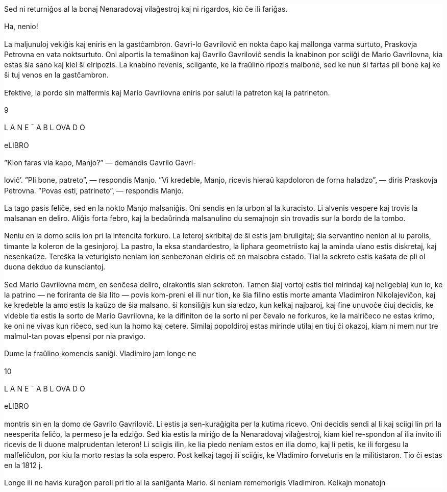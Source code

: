 Sed ni returniĝos al la bonaj Nenaradovaj vilaĝestroj kaj ni rigardos, kio ĉe ili fariĝas. 

Ha, nenio\! 

La maljunuloj vekiĝis kaj eniris en la gastĉambron. Gavri-lo Gavriloviĉ en nokta ĉapo kaj mallonga varma surtuto, Praskovja Petrovna en vata noktsurtuto. Oni alportis la temaŝinon kaj Gavrilo Gavriloviĉ sendis la knabinon por sciiĝi de Mario Gavrilovna, kia estas ŝia sano kaj kiel ŝi elripozis. La knabino revenis, sciigante, ke la fraŭlino ripozis malbone, sed ke nun ŝi fartas pli bone kaj ke ŝi tuj venos en la gastĉambron. 

Efektive, la pordo sin malfermis kaj Mario Gavrilovna eniris por saluti la patreton kaj la patrineton. 

9

L A N E ¯ A B L OVA D O

eLIBRO

”Kion faras via kapo, Manjo?” — demandis Gavrilo Gavri-

loviĉ’. ”Pli bone, patreto”, — respondis Manjo. ”Vi kredeble, Manjo, ricevis hieraŭ kapdoloron de forna haladzo”, — diris Praskovja Petrovna. ”Povas esti, patrineto”, — respondis Manjo. 

La tago pasis feliĉe, sed en la nokto Manjo malsaniĝis. Oni sendis en la urbon al la kuracisto. Li alvenis vespere kaj trovis la malsanan en deliro. Aliĝis forta febro, kaj la bedaŭrinda malsanulino du semajnojn sin trovadis sur la bordo de la tombo. 

Neniu en la domo sciis ion pri la intencita forkuro. La leteroj skribitaj de ŝi estis jam bruligitaj; ŝia servantino nenion al iu parolis, timante la koleron de la gesinjoroj. La pastro, la eksa standardestro, la liphara geometriisto kaj la aminda ulano estis diskretaj, kaj nesenkaŭze. Tereŝka la veturigisto neniam ion senbezonan eldiris eĉ en malsobra estado. Tial la sekreto estis kaŝata de pli ol duona dekduo da kunsciantoj. 

Sed Mario Gavrilovna mem, en senĉesa deliro, elrakontis sian sekreton. Tamen ŝiaj vortoj estis tiel mirindaj kaj neligeblaj kun io, ke la patrino — ne foriranta de ŝia lito — povis kom-preni el ili nur tion, ke ŝia filino estis morte amanta Vladimiron Nikolajeviĉon, kaj ke kredeble la amo estis la kaŭzo de ŝia malsano. ŝi konsiliĝis kun sia edzo, kun kelkaj najbaroj, kaj fine unuvoĉe ĉiuj decidis, ke videble tia estis la sorto de Mario Gavrilovna, ke la difiniton de la sorto ni per ĉevalo ne forkuros, ke la malriĉeco ne estas krimo, ke oni ne vivas kun riĉeco, sed kun la homo kaj cetere. Similaj popoldiroj estas mirinde utilaj en tiuj ĉi okazoj, kiam ni mem nur tre malmul-tan povas elpensi por nia pravigo. 

Dume la fraŭlino komencis saniĝi. Vladimiro jam longe ne

10

L A N E ¯ A B L OVA D O

eLIBRO

montris sin en la domo de Gavrilo Gavriloviĉ. Li estis ja sen-kuraĝigita per la kutima ricevo. Oni decidis sendi al li kaj sciigi lin pri la neesperita feliĉo, la permeso je la edziĝo. Sed kia estis la miriĝo de la Nenaradovaj vilaĝestroj, kiam kiel re-spondon al ilia invito ili ricevis de li duone malprudentan leteron\! Li sciigis ilin, ke lia piedo neniam estos en ilia domo, kaj li petis, ke ili forgesu la malfeliĉulon, por kiu la morto restas la sola espero. Post kelkaj tagoj ili sciiĝis, ke Vladimiro forveturis en la militistaron. Tio ĉi estas en la 1812 j. 

Longe ili ne havis kuraĝon paroli pri tio al la saniĝanta Mario. ŝi neniam rememorigis Vladimiron. Kelkajn monatojn
